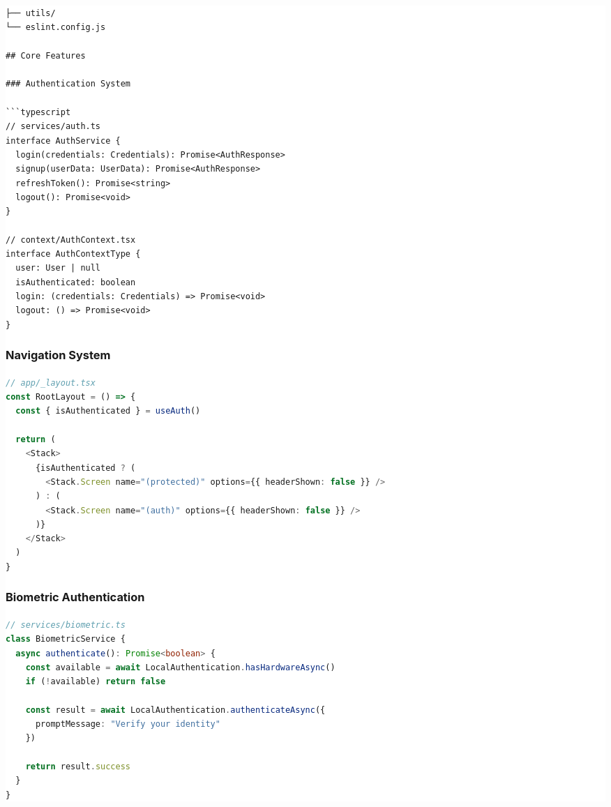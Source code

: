 ```
├── utils/
└── eslint.config.js

## Core Features

### Authentication System

```typescript
// services/auth.ts
interface AuthService {
  login(credentials: Credentials): Promise<AuthResponse>
  signup(userData: UserData): Promise<AuthResponse>
  refreshToken(): Promise<string>
  logout(): Promise<void>
}

// context/AuthContext.tsx
interface AuthContextType {
  user: User | null
  isAuthenticated: boolean
  login: (credentials: Credentials) => Promise<void>
  logout: () => Promise<void>
}
```

### Navigation System

```typescript
// app/_layout.tsx
const RootLayout = () => {
  const { isAuthenticated } = useAuth()

  return (
    <Stack>
      {isAuthenticated ? (
        <Stack.Screen name="(protected)" options={{ headerShown: false }} />
      ) : (
        <Stack.Screen name="(auth)" options={{ headerShown: false }} />
      )}
    </Stack>
  )
}
```

### Biometric Authentication

```typescript
// services/biometric.ts
class BiometricService {
  async authenticate(): Promise<boolean> {
    const available = await LocalAuthentication.hasHardwareAsync()
    if (!available) return false

    const result = await LocalAuthentication.authenticateAsync({
      promptMessage: "Verify your identity"
    })

    return result.success
  }
}
```
